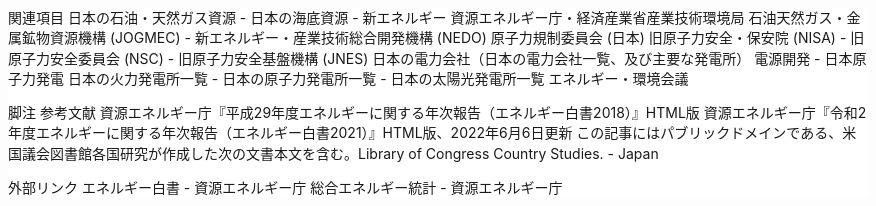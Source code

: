 関連項目
日本の石油・天然ガス資源 - 日本の海底資源 - 新エネルギー
資源エネルギー庁・経済産業省産業技術環境局
石油天然ガス・金属鉱物資源機構 (JOGMEC) - 新エネルギー・産業技術総合開発機構 (NEDO)
原子力規制委員会 (日本)
旧原子力安全・保安院 (NISA) - 旧原子力安全委員会 (NSC) - 旧原子力安全基盤機構 (JNES)
日本の電力会社（日本の電力会社一覧、及び主要な発電所）
電源開発 - 日本原子力発電
日本の火力発電所一覧 - 日本の原子力発電所一覧 - 日本の太陽光発電所一覧
エネルギー・環境会議

脚注
参考文献
資源エネルギー庁『平成29年度エネルギーに関する年次報告（エネルギー白書2018）』HTML版
資源エネルギー庁『令和2年度エネルギーに関する年次報告（エネルギー白書2021）』HTML版、2022年6月6日更新
 この記事にはパブリックドメインである、米国議会図書館各国研究が作成した次の文書本文を含む。Library of Congress Country Studies. - Japan

外部リンク
エネルギー白書 - 資源エネルギー庁
総合エネルギー統計 - 資源エネルギー庁